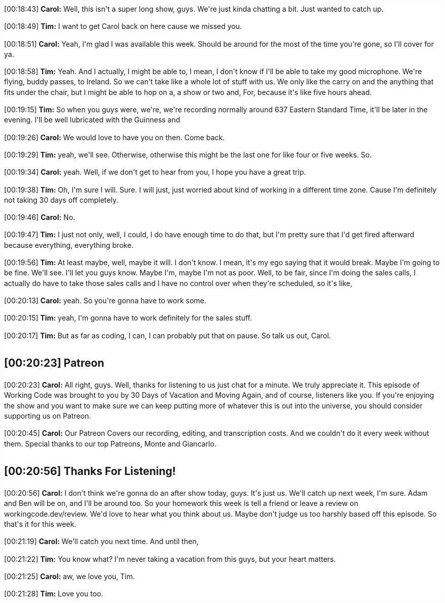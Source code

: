 [00:18:43] **Carol:** Well, this isn't a super long show, guys. We're just kinda chatting a bit. Just wanted to catch up.

[00:18:49] **Tim:** I want to get Carol back on here cause we missed you.

[00:18:51] **Carol:** Yeah, I'm glad I was available this week. Should be around for the most of the time you're gone, so I'll cover for ya.

[00:18:58] **Tim:** Yeah. And I actually, I might be able to, I mean, I don't know if I'll be able to take my good microphone. We're flying, buddy passes, to Ireland. So we can't take like a whole lot of stuff with us. We only like the carry on and the anything that fits under the chair, but I might be able to hop on a, a show or two and, For, because it's like five hours ahead.

[00:19:15] **Tim:** So when you guys were, we're, we're recording normally around 637 Eastern Standard Time, it'll be later in the evening. I'll be well lubricated with the Guinness and

[00:19:26] **Carol:** We would love to have you on then. Come back.

[00:19:29] **Tim:** yeah, we'll see. Otherwise, otherwise this might be the last one for like four or five weeks. So.

[00:19:34] **Carol:** yeah. Well, if we don't get to hear from you, I hope you have a great trip.

[00:19:38] **Tim:** Oh, I'm sure I will. Sure. I will just, just worried about kind of working in a different time zone. Cause I'm definitely not taking 30 days off completely.

[00:19:46] **Carol:** No.

[00:19:47] **Tim:** I just not only, well, I could, I do have enough time to do that, but I'm pretty sure that I'd get fired afterward because everything, everything broke.

[00:19:56] **Tim:** At least maybe, well, maybe it will. I don't know. I mean, it's my ego saying that it would break. Maybe I'm going to be fine. We'll see. I'll let you guys know. Maybe I'm, maybe I'm not as poor. Well, to be fair, since I'm doing the sales calls, I actually do have to take those sales calls and I have no control over when they're scheduled, so it's like,

[00:20:13] **Carol:** yeah. So you're gonna have to work some.

[00:20:15] **Tim:** yeah, I'm gonna have to work definitely for the sales stuff.

[00:20:17] **Tim:** But as far as coding, I can, I can probably put that on pause. So talk us out, Carol.

## [00:20:23] Patreon

[00:20:23] **Carol:** All right, guys. Well, thanks for listening to us just chat for a minute. We truly appreciate it. This episode of Working Code was brought to you by 30 Days of Vacation and Moving Again, and of course, listeners like you. If you're enjoying the show and you want to make sure we can keep putting more of whatever this is out into the universe, you should consider supporting us on Patreon.

[00:20:45] **Carol:** Our Patreon Covers our recording, editing, and transcription costs. And we couldn't do it every week without them. Special thanks to our top Patreons, Monte and Giancarlo.

## [00:20:56] Thanks For Listening!

[00:20:56] **Carol:** I don't think we're gonna do an after show today, guys. It's just us. We'll catch up next week, I'm sure. Adam and Ben will be on, and I'll be around too. So your homework this week is tell a friend or leave a review on workingcode.dev/review. We'd love to hear what you think about us. Maybe don't judge us too harshly based off this episode. So that's it for this week.

[00:21:19] **Carol:** We'll catch you next time. And until then,

[00:21:22] **Tim:** You know what? I'm never taking a vacation from this guys, but your heart matters.

[00:21:25] **Carol:** aw, we love you, Tim.

[00:21:28] **Tim:** Love you too.


[laws-of-software]: https://www.laws-of-software.com/
[working-code]: https://workingcode.dev/
[working-code-discord]: https://workingcode.dev/discord/
[working-code-instagram]: https://www.instagram.com/workingcodepod/
[working-code-patreon]: https://www.patreon.com/workingcodepod
[working-code-twitter]: https://twitter.com/WorkingCodePod
[github]: https://github.com/WorkingCodePod/workingcode/blob/main/src/episodes/182-coffee-talk-and-catching-up.md